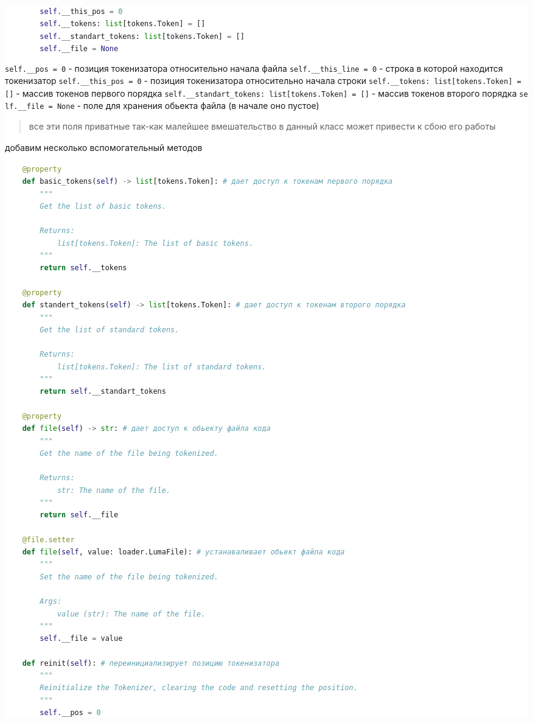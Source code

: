 ```py
        self.__this_pos = 0
        self.__tokens: list[tokens.Token] = []
        self.__standart_tokens: list[tokens.Token] = []
        self.__file = None
```
`self.__pos = 0` - позиция токенизатора относительно начала файла
`self.__this_line = 0` - строка в которой находится токенизатор
`self.__this_pos = 0` - позиция токенизатора относительно начала строки
`self.__tokens: list[tokens.Token] = []` - массив токенов первого порядка
`self.__standart_tokens: list[tokens.Token] = []` - массив токенов второго порядка
`self.__file = None` - поле для хранения обьекта файла (в начале оно пустое)

> все эти поля приватные так-как малейшее вмешательство в данный класс может привести к сбою его работы

добавим несколько вспомогательный методов
```py
    @property
    def basic_tokens(self) -> list[tokens.Token]: # дает доступ к токенам первого порядка
        """
        Get the list of basic tokens.

        Returns:
            list[tokens.Token]: The list of basic tokens.
        """
        return self.__tokens
    
    @property
    def standert_tokens(self) -> list[tokens.Token]: # дает доступ к токенам второго порядка
        """
        Get the list of standard tokens.

        Returns:
            list[tokens.Token]: The list of standard tokens.
        """
        return self.__standart_tokens

    @property
    def file(self) -> str: # дает доступ к обьекту файла кода
        """
        Get the name of the file being tokenized.

        Returns:
            str: The name of the file.
        """
        return self.__file
    
    @file.setter
    def file(self, value: loader.LumaFile): # устанаваливает обьект файла кода
        """
        Set the name of the file being tokenized.

        Args:
            value (str): The name of the file.
        """
        self.__file = value

    def reinit(self): # переинициализирует позицию токенизатора
        """
        Reinitialize the Tokenizer, clearing the code and resetting the position.
        """
        self.__pos = 0
```
